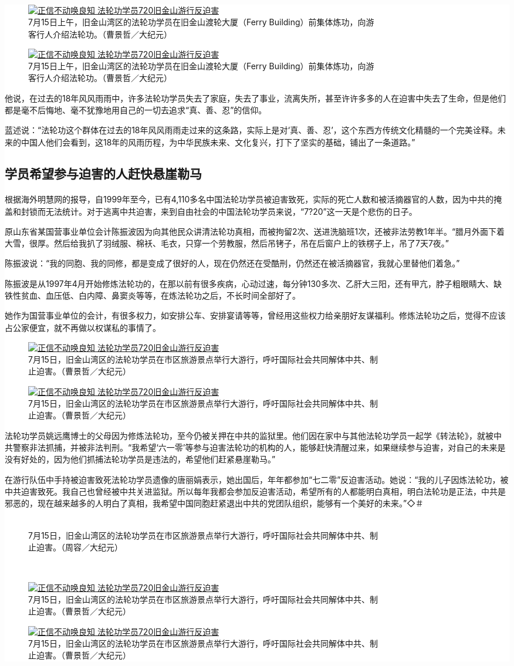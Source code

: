 <figure id="attachment_9408503" aria-describedby="caption-attachment-9408503" style="width: 600px" class="wp-caption aligncenter"><a target="_blank" href="https://i.epochtimes.com/assets/uploads/2017/07/1707161753211567.jpg"><img loading="lazy" decoding="async" class="size-large wp-image-9408503" title="正信不动唤良知 法轮功学员720旧金山游行反迫害" src="https://i.epochtimes.com/assets/uploads/2017/07/1707161753211567-600x400.jpg" alt="正信不动唤良知 法轮功学员720旧金山游行反迫害" width="600" b="400" /></a><figcaption id="caption-attachment-9408503" class="wp-caption-text">7月15日上午，旧金山湾区的法轮功学员在旧金山渡轮大厦（Ferry Building）前集体炼功，向游客行人介绍法轮功。（曹景哲／大纪元）</figcaption></figure>
<figure id="attachment_9408461" aria-describedby="caption-attachment-9408461" style="width: 600px" class="wp-caption aligncenter"><a target="_blank" href="https://i.epochtimes.com/assets/uploads/2017/07/1707161741571567.jpg"><img loading="lazy" decoding="async" class="size-large wp-image-9408461" title="正信不动唤良知 法轮功学员720旧金山游行反迫害" src="https://i.epochtimes.com/assets/uploads/2017/07/1707161741571567-600x400.jpg" alt="正信不动唤良知 法轮功学员720旧金山游行反迫害" width="600" b="400" /></a><figcaption id="caption-attachment-9408461" class="wp-caption-text">7月15日上午，旧金山湾区的法轮功学员在旧金山渡轮大厦（Ferry Building）前集体炼功，向游客行人介绍法轮功。（曹景哲／大纪元）</figcaption></figure>
<p>他说，在过去的18年风风雨雨中，许多法轮功学员失去了家庭，失去了事业，流离失所，甚至许许多多的人在迫害中失去了生命，但是他们都是毫不后悔地、毫不犹豫地用自己的一切去追求“真、善、忍”的信仰。</p>
<p>蓝述说：“法轮功这个群体在过去的18年风风雨雨走过来的这条路，实际上是对‘真、善、忍’，这个东西方传统文化精髓的一个完美诠释。未来的中国人他们会看到，这18年的风雨历程，为中华民族未来、文化复兴，打下了坚实的基础，铺出了一条道路。”</p>
<h2>学员希望参与迫害的人赶快悬崖勒马</h2>
<p>根据海外明慧网的报导，自1999年至今，已有4,110多名中国法轮功学员被迫害致死，实际的死亡人数和被活摘器官的人数，因为中共的掩盖和封锁而无法统计。对于逃离中共迫害，来到自由社会的中国法轮功学员来说，“7?20”这一天是个悲伤的日子。</p>
<p>原山东省某国营事业单位会计陈振波因为向其他民众讲清法轮功真相，而被拘留2次、送进洗脑班1次，还被非法劳教1年半。“腊月外面下着大雪，很厚。然后给我扒了羽绒服、棉袄、毛衣，只穿一个劳教服，然后吊铐子，吊在后窗户上的铁楞子上，吊了7天7夜。”</p>
<p>陈振波说：“我的同胞、我的同修，都是变成了很好的人，现在仍然还在受酷刑，仍然还在被活摘器官，我就心里替他们着急。”</p>
<p>陈振波是从1997年4月开始修炼法轮功的，在那以前有很多疾病，心动过速，每分钟130多次、乙肝大三阳，还有甲亢，脖子粗眼睛大、缺铁性贫血、血压低、白内障、鼻窦炎等等，在炼法轮功之后，不长时间全部好了。</p>
<p>她作为国营事业单位的会计，有很多权力，如安排公车、安排宴请等等，曾经用这些权力给亲朋好友谋福利。修炼法轮功之后，觉得不应该占公家便宜，就不再做以权谋私的事情了。</p>
<figure id="attachment_9408488" aria-describedby="caption-attachment-9408488" style="width: 600px" class="wp-caption aligncenter"><a target="_blank" href="https://i.epochtimes.com/assets/uploads/2017/07/1707161742101567.jpg"><img loading="lazy" decoding="async" class="wp-image-9408488 size-large" title="正信不动唤良知 法轮功学员720旧金山游行反迫害" src="https://i.epochtimes.com/assets/uploads/2017/07/1707161742101567-600x400.jpg" alt="正信不动唤良知 法轮功学员720旧金山游行反迫害" width="600" b="400" /></a><figcaption id="caption-attachment-9408488" class="wp-caption-text">7月15日，旧金山湾区的法轮功学员在市区旅游景点举行大游行，呼吁国际社会共同解体中共、制止迫害。（曹景哲／大纪元）</figcaption></figure>
<figure id="attachment_9408466" aria-describedby="caption-attachment-9408466" style="width: 600px" class="wp-caption aligncenter"><a target="_blank" href="https://i.epochtimes.com/assets/uploads/2017/07/1707161742131567.jpg"><img loading="lazy" decoding="async" class="size-large wp-image-9408466" title="正信不动唤良知 法轮功学员720旧金山游行反迫害" src="https://i.epochtimes.com/assets/uploads/2017/07/1707161742131567-600x400.jpg" alt="正信不动唤良知 法轮功学员720旧金山游行反迫害" width="600" b="400" /></a><figcaption id="caption-attachment-9408466" class="wp-caption-text">7月15日，旧金山湾区的法轮功学员在市区旅游景点举行大游行，呼吁国际社会共同解体中共、制止迫害。（曹景哲／大纪元）</figcaption></figure>
<p>法轮功学员姚远鹰博士的父母因为修炼法轮功，至今仍被关押在中共的监狱里。他们因在家中与其他法轮功学员一起学《转法轮》，就被中共警察非法抓捕，并被非法判刑。“我希望‘六一零’等参与迫害法轮功的机构的人，能够赶快清醒过来，如果继续参与迫害，对自己的未来是没有好处的，因为他们抓捕法轮功学员是违法的，希望他们赶紧悬崖勒马。”</p>
<p>在游行队伍中手持被迫害致死法轮功学员遗像的唐丽娟表示，她出国后，年年都参加“七二零”反迫害活动。她说：“我的儿子因炼法轮功，被中共迫害致死。我自己也曾经被中共关进监狱。所以每年我都会参加反迫害活动，希望所有的人都能明白真相，明白法轮功是正法，中共是邪恶的，现在越来越多的人明白了真相，我希望中国同胞赶紧退出中共的党团队组织，能够有一个美好的未来。”◇＃</p>
<figure id="attachment_9421090" aria-describedby="caption-attachment-9421090" style="width: 600px" class="wp-caption aligncenter"><a target="_blank" href="https://i.epochtimes.com/assets/uploads/2017/07/1707170248081749.jpg"><img loading="lazy" decoding="async" class="size-large wp-image-9421090" title="" src="https://i.epochtimes.com/assets/uploads/2017/07/1707170248081749-600x400.jpg" alt="" width="600" b="400" /></a><figcaption id="caption-attachment-9421090" class="wp-caption-text">7月15日，旧金山湾区的法轮功学员在市区旅游景点举行大游行，呼吁国际社会共同解体中共、制止迫害。（周容／大纪元）</figcaption></figure>
<p>&nbsp;</p>
<figure id="attachment_9408484" aria-describedby="caption-attachment-9408484" style="width: 600px" class="wp-caption aligncenter"><a target="_blank" href="https://i.epochtimes.com/assets/uploads/2017/07/1707161742001567.jpg"><img loading="lazy" decoding="async" class="size-large wp-image-9408484" title="正信不动唤良知 法轮功学员720旧金山游行反迫害" src="https://i.epochtimes.com/assets/uploads/2017/07/1707161742001567-600x400.jpg" alt="正信不动唤良知 法轮功学员720旧金山游行反迫害" width="600" b="400" /></a><figcaption id="caption-attachment-9408484" class="wp-caption-text">7月15日，旧金山湾区的法轮功学员在市区旅游景点举行大游行，呼吁国际社会共同解体中共、制止迫害。（曹景哲／大纪元）</figcaption></figure>
<figure id="attachment_9408487" aria-describedby="caption-attachment-9408487" style="width: 600px" class="wp-caption aligncenter"><a target="_blank" href="https://i.epochtimes.com/assets/uploads/2017/07/1707161742191567.jpg"><img loading="lazy" decoding="async" class="size-large wp-image-9408487" title="正信不动唤良知 法轮功学员720旧金山游行反迫害" src="https://i.epochtimes.com/assets/uploads/2017/07/1707161742191567-600x400.jpg" alt="正信不动唤良知 法轮功学员720旧金山游行反迫害" width="600" b="400" /></a><figcaption id="caption-attachment-9408487" class="wp-caption-text">7月15日，旧金山湾区的法轮功学员在市区旅游景点举行大游行，呼吁国际社会共同解体中共、制止迫害。（曹景哲／大纪元）</figcaption></figure>